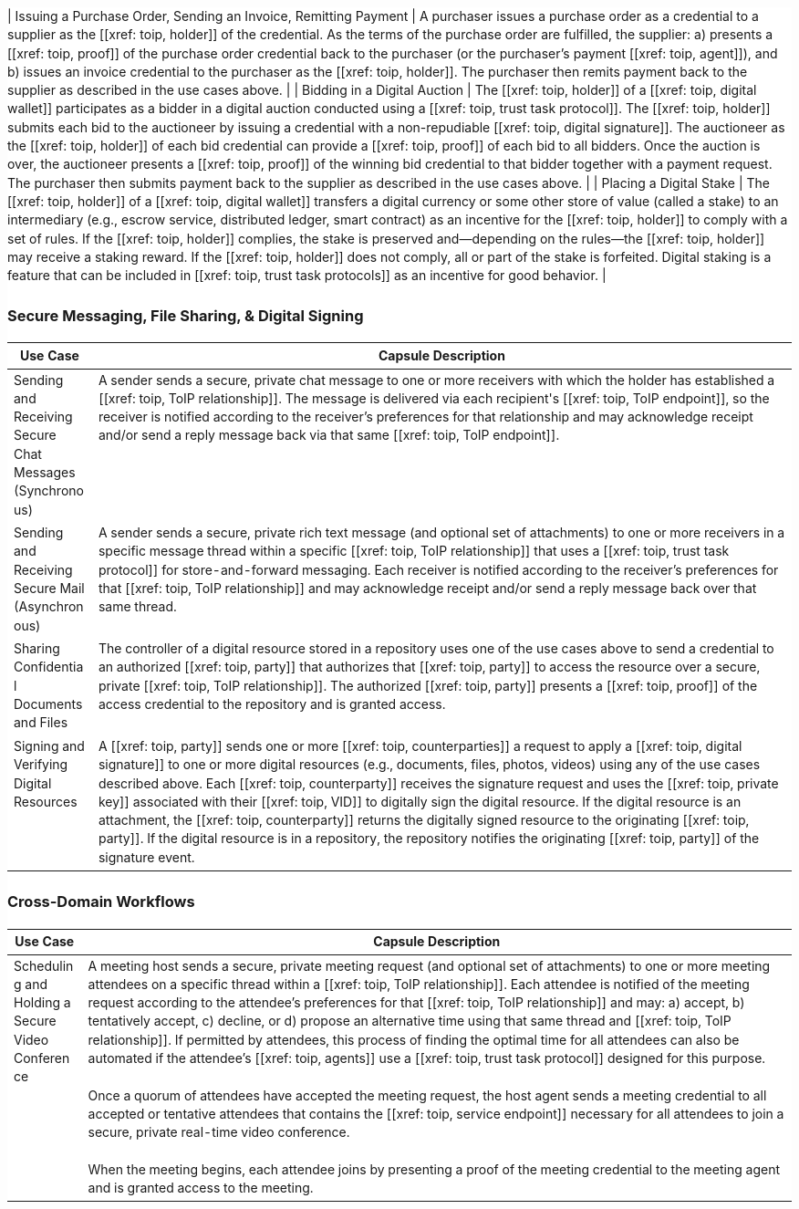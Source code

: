 | Issuing a Purchase Order, Sending an Invoice, Remitting Payment | A purchaser issues a purchase order as a credential to a supplier as the [[xref: toip, holder]] of the credential. As the terms of the purchase order are fulfilled, the supplier: a) presents a [[xref: toip, proof]] of the purchase order credential back to the purchaser (or the purchaser’s payment [[xref: toip, agent]]), and b) issues an invoice credential to the purchaser as the [[xref: toip, holder]]. The purchaser then remits payment back to the supplier as described in the use cases above. |
| Bidding in a Digital Auction | The [[xref: toip, holder]] of a [[xref: toip, digital wallet]] participates as a bidder in a digital auction conducted using a [[xref: toip, trust task protocol]]. The [[xref: toip, holder]] submits each bid to the auctioneer by issuing a credential with a non-repudiable [[xref: toip, digital signature]]. The auctioneer as the [[xref: toip, holder]] of each bid credential can provide a [[xref: toip, proof]] of each bid to all bidders. Once the auction is over, the auctioneer presents a [[xref: toip, proof]] of the winning bid credential to that bidder together with a payment request. The purchaser then submits payment back to the supplier as described in the use cases above. |
| Placing a Digital Stake | The [[xref: toip, holder]] of a [[xref: toip, digital wallet]] transfers a digital currency or some other store of value (called a stake) to an intermediary (e.g., escrow service, distributed ledger, smart contract) as an incentive for the [[xref: toip, holder]] to comply with a set of rules. If the [[xref: toip, holder]] complies, the stake is preserved and—depending on the rules—the [[xref: toip, holder]] may receive a staking reward. If the [[xref: toip, holder]] does not comply, all or part of the stake is forfeited. Digital staking is a feature that can be included in [[xref: toip, trust task protocols]] as an incentive for good behavior. |

### Secure Messaging, File Sharing, & Digital Signing

|    Use Case   |    Capsule Description     |
|---------------|----------------------------|
| Sending and Receiving Secure Chat Messages (Synchronous) | A sender sends a secure, private chat message to one or more receivers with which the holder has established a [[xref: toip, ToIP relationship]]. The message is delivered via each recipient's [[xref: toip, ToIP endpoint]], so the receiver is notified according to the receiver’s preferences for that relationship and may acknowledge receipt and/or send a reply message back via that same [[xref: toip, ToIP endpoint]]. |
| Sending and Receiving Secure Mail (Asynchronous) | A sender sends a secure, private rich text message (and optional set of attachments) to one or more receivers in a specific message thread within a specific [[xref: toip, ToIP relationship]] that uses a [[xref: toip, trust task protocol]] for store-and-forward messaging. Each receiver is notified according to the receiver’s preferences for that [[xref: toip, ToIP relationship]] and may acknowledge receipt and/or send a reply message back over that same thread. |
| Sharing Confidential Documents and Files | The controller of a digital resource stored in a repository uses one of the use cases above to send a credential to an authorized [[xref: toip, party]] that authorizes that [[xref: toip, party]] to access the resource over a secure, private [[xref: toip, ToIP relationship]]. The authorized [[xref: toip, party]] presents a [[xref: toip, proof]] of the access credential to the repository and is granted access. |
| Signing and Verifying Digital Resources | A [[xref: toip, party]] sends one or more [[xref: toip, counterparties]] a request to apply a [[xref: toip, digital signature]] to one or more digital resources (e.g., documents, files, photos, videos) using any of the use cases described above. Each [[xref: toip, counterparty]] receives the signature request and uses the [[xref: toip, private key]] associated with their [[xref: toip, VID]] to digitally sign the digital resource. If the digital resource is an attachment, the [[xref: toip, counterparty]] returns the digitally signed resource to the originating [[xref: toip, party]]. If the digital resource is in a repository, the repository notifies the originating [[xref: toip, party]] of the signature event. |

### Cross-Domain Workflows

|    Use Case   |    Capsule Description     |
|---------------|----------------------------|
| Scheduling and Holding a Secure Video Conference | A meeting host sends a secure, private meeting request (and optional set of attachments) to one or more meeting attendees on a specific thread within a [[xref: toip, ToIP relationship]]. Each attendee is notified of the meeting request according to the attendee’s preferences for that [[xref: toip, ToIP relationship]] and may: a) accept, b) tentatively accept, c) decline, or d) propose an alternative time using that same thread and [[xref: toip, ToIP relationship]]. If permitted by attendees, this process of finding the optimal time for all attendees can also be automated if the attendee’s [[xref: toip, agents]] use a [[xref: toip, trust task protocol]] designed for this purpose. <br><br>Once a quorum of attendees have accepted the meeting request, the host agent sends a meeting credential to all accepted or tentative attendees that contains the [[xref: toip, service endpoint]] necessary for all attendees to join a secure, private real-time video conference. <br><br>When the meeting begins, each attendee joins by presenting a proof of the meeting credential to the meeting agent and is granted access to the meeting. |

[//]: ## (Pandoc Formatting Macros)
[//]: ## (Main content {#sec:content})
[^1]: With respect to this design goal, authenticity includes **message integrity**, i.e., a communication is not authentic if it has been tampered with in any way. <br>
[^2]: In addition to confidentiaility and metadata privacy, additional notions of privacy can be built with trust tasks and applications above the trust spanning layer. <br>
[^3]: Another important property of the architecture is **availability**. This is a concern with the design and implementation of operational deployments of the ToIP stack and should be addressed in the associated operational governance frameworks.